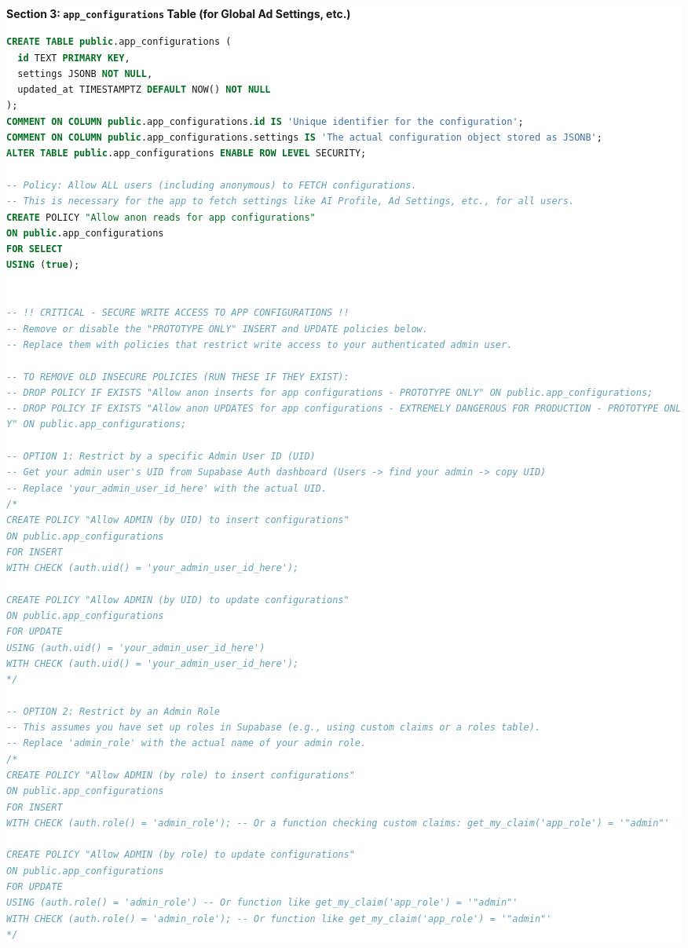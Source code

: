 **Section 3: `app_configurations` Table (for Global Ad Settings, etc.)**
```sql
CREATE TABLE public.app_configurations (
  id TEXT PRIMARY KEY,
  settings JSONB NOT NULL,
  updated_at TIMESTAMPTZ DEFAULT NOW() NOT NULL
);
COMMENT ON COLUMN public.app_configurations.id IS 'Unique identifier for the configuration';
COMMENT ON COLUMN public.app_configurations.settings IS 'The actual configuration object stored as JSONB';
ALTER TABLE public.app_configurations ENABLE ROW LEVEL SECURITY;

-- Policy: Allow ALL users (including anonymous) to FETCH configurations.
-- This is necessary for the app to fetch settings like AI Profile, Ad Settings, etc., for all users.
CREATE POLICY "Allow anon reads for app configurations"
ON public.app_configurations
FOR SELECT
USING (true);


-- !! CRITICAL - SECURE WRITE ACCESS TO APP CONFIGURATIONS !!
-- Remove or disable the "PROTOTYPE ONLY" INSERT and UPDATE policies below.
-- Replace them with policies that restrict write access to your authenticated admin user.

-- TO REMOVE OLD INSECURE POLICIES (RUN THESE IF THEY EXIST):
-- DROP POLICY IF EXISTS "Allow anon inserts for app configurations - PROTOTYPE ONLY" ON public.app_configurations;
-- DROP POLICY IF EXISTS "Allow anon UPDATES for app configurations - EXTREMELY DANGEROUS FOR PRODUCTION - PROTOTYPE ONLY" ON public.app_configurations;

-- OPTION 1: Restrict by a specific Admin User ID (UID)
-- Get your admin user's UID from Supabase Auth dashboard (Users -> find your admin -> copy UID)
-- Replace 'your_admin_user_id_here' with the actual UID.
/*
CREATE POLICY "Allow ADMIN (by UID) to insert configurations"
ON public.app_configurations
FOR INSERT
WITH CHECK (auth.uid() = 'your_admin_user_id_here');

CREATE POLICY "Allow ADMIN (by UID) to update configurations"
ON public.app_configurations
FOR UPDATE
USING (auth.uid() = 'your_admin_user_id_here')
WITH CHECK (auth.uid() = 'your_admin_user_id_here');
*/

-- OPTION 2: Restrict by an Admin Role
-- This assumes you have set up roles in Supabase (e.g., using custom claims or a roles table).
-- Replace 'admin_role' with the actual name of your admin role.
/*
CREATE POLICY "Allow ADMIN (by role) to insert configurations"
ON public.app_configurations
FOR INSERT
WITH CHECK (auth.role() = 'admin_role'); -- Or a function checking custom claims: get_my_claim('app_role') = '"admin"'

CREATE POLICY "Allow ADMIN (by role) to update configurations"
ON public.app_configurations
FOR UPDATE
USING (auth.role() = 'admin_role') -- Or function like get_my_claim('app_role') = '"admin"'
WITH CHECK (auth.role() = 'admin_role'); -- Or function like get_my_claim('app_role') = '"admin"'
*/

```